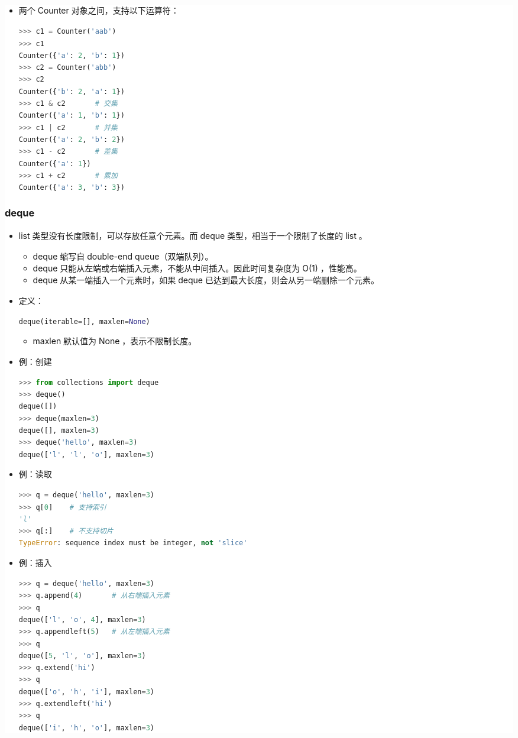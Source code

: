 - 两个 Counter 对象之间，支持以下运算符：
  ```py
  >>> c1 = Counter('aab')
  >>> c1
  Counter({'a': 2, 'b': 1})
  >>> c2 = Counter('abb')
  >>> c2
  Counter({'b': 2, 'a': 1})
  >>> c1 & c2       # 交集
  Counter({'a': 1, 'b': 1})
  >>> c1 | c2       # 并集
  Counter({'a': 2, 'b': 2})
  >>> c1 - c2       # 差集
  Counter({'a': 1})
  >>> c1 + c2       # 累加
  Counter({'a': 3, 'b': 3})
  ```

### deque

- list 类型没有长度限制，可以存放任意个元素。而 deque 类型，相当于一个限制了长度的 list 。
  - deque 缩写自 double-end queue（双端队列）。
  - deque 只能从左端或右端插入元素，不能从中间插入。因此时间复杂度为 O(1) ，性能高。
  - deque 从某一端插入一个元素时，如果 deque 已达到最大长度，则会从另一端删除一个元素。

- 定义：
  ```py
  deque(iterable=[], maxlen=None)
  ```
  - maxlen 默认值为 None ，表示不限制长度。

- 例：创建
  ```py
  >>> from collections import deque
  >>> deque()
  deque([])
  >>> deque(maxlen=3)
  deque([], maxlen=3)
  >>> deque('hello', maxlen=3)
  deque(['l', 'l', 'o'], maxlen=3)
  ```

- 例：读取
  ```py
  >>> q = deque('hello', maxlen=3)
  >>> q[0]    # 支持索引
  'l'
  >>> q[:]    # 不支持切片
  TypeError: sequence index must be integer, not 'slice'
  ```

- 例：插入
  ```py
  >>> q = deque('hello', maxlen=3)
  >>> q.append(4)       # 从右端插入元素
  >>> q
  deque(['l', 'o', 4], maxlen=3)
  >>> q.appendleft(5)   # 从左端插入元素
  >>> q
  deque([5, 'l', 'o'], maxlen=3)
  >>> q.extend('hi')
  >>> q
  deque(['o', 'h', 'i'], maxlen=3)
  >>> q.extendleft('hi')
  >>> q
  deque(['i', 'h', 'o'], maxlen=3)
  ```
